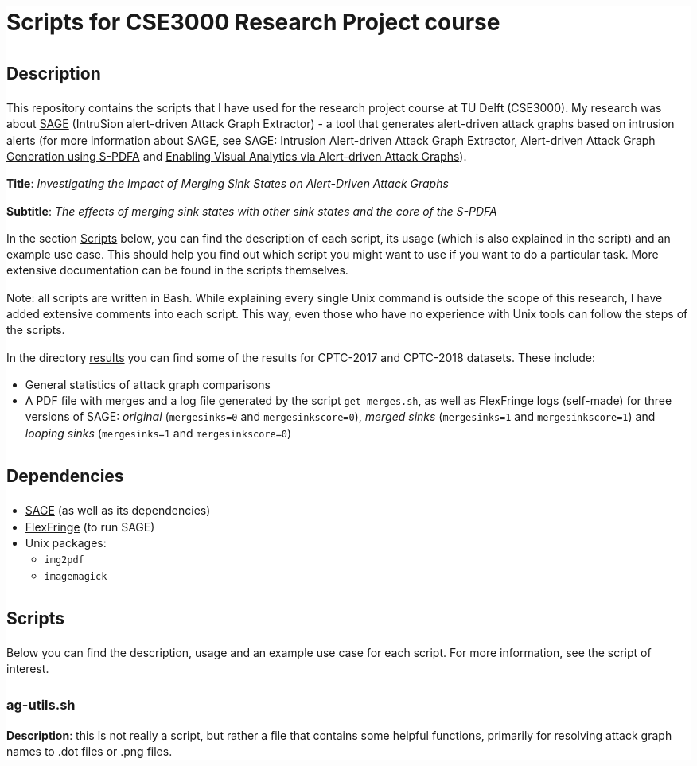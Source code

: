# Scripts for CSE3000 Research Project course

## Description

This repository contains the scripts that I have used for the research project course at TU Delft (CSE3000). My research was about [SAGE](https://github.com/tudelft-cda-lab/SAGE) (IntruSion alert-driven Attack Graph Extractor) - a tool that generates alert-driven attack graphs based on intrusion alerts (for more information about SAGE, see [SAGE: Intrusion Alert-driven Attack Graph Extractor](https://ieeexplore.ieee.org/abstract/document/9629418), [Alert-driven Attack Graph Generation using S-PDFA](https://ieeexplore.ieee.org/abstract/document/9557854) and [Enabling Visual Analytics via Alert-driven Attack Graphs](https://dl.acm.org/doi/abs/10.1145/3460120.3485361)).

**Title**: *Investigating the Impact of Merging Sink States on Alert-Driven Attack Graphs*

**Subtitle**: *The effects of merging sink states with other sink states and the core of the S-PDFA*

In the section [Scripts](#scripts) below, you can find the description of each script, its usage (which is also explained in the script) and an example use case. This should help you find out which script you might want to use if you want to do a particular task. More extensive documentation can be found in the scripts themselves.

Note: all scripts are written in Bash. While explaining every single Unix command is outside the scope of this research, I have added extensive comments into each script. This way, even those who have no experience with Unix tools can follow the steps of the scripts.

In the directory [results](results/) you can find some of the results for CPTC-2017 and CPTC-2018 datasets. These include:

- General statistics of attack graph comparisons
- A PDF file with merges and a log file generated by the script `get-merges.sh`, as well as FlexFringe logs (self-made) for three versions of SAGE: *original* (`mergesinks=0` and `mergesinkscore=0`), *merged sinks* (`mergesinks=1` and `mergesinkscore=1`) and *looping sinks* (`mergesinks=1` and `mergesinkscore=0`)

## Dependencies

- [SAGE](https://github.com/tudelft-cda-lab/SAGE) (as well as its dependencies)
- [FlexFringe](https://github.com/tudelft-cda-lab/FlexFringe) (to run SAGE)
- Unix packages:
    - `img2pdf`
    - `imagemagick`

## Scripts

Below you can find the description, usage and an example use case for each script. For more information, see the script of interest.

### ag-utils.sh

**Description**: this is not really a script, but rather a file that contains some helpful functions, primarily for resolving attack graph names to .dot files or .png files.
